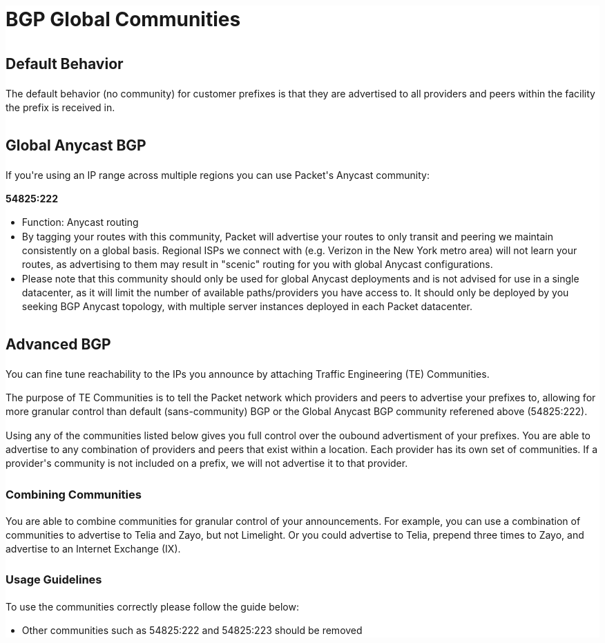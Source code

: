 



# BGP Global Communities

## Default Behavior

The default behavior (no community) for customer prefixes is that they are advertised to all providers and peers within the facility the prefix is received in.

## Global Anycast BGP
If you're using an IP range across multiple regions you can use Packet's Anycast community:

**54825:222**

-   Function: Anycast routing
-   By tagging your routes with this community, Packet will advertise your routes to only transit and peering we maintain consistently on a global basis. Regional ISPs we connect with (e.g. Verizon in the New York metro area) will not learn your routes, as advertising to them may result in "scenic" routing for you with global Anycast configurations.
-   Please note that this community should only be used for global Anycast deployments and is not advised for use in a single datacenter, as it will limit the number of available paths/providers you have access to. It should only be deployed by you seeking BGP Anycast topology, with multiple server instances deployed in each Packet datacenter.


## Advanced BGP

You can fine tune reachability to the IPs you announce by attaching Traffic Engineering (TE) Communities.

The purpose of TE Communities is to tell the Packet network which providers and peers to advertise your prefixes to, allowing for more granular control than default (sans-community) BGP or the Global Anycast BGP community referened above (54825:222).

Using any of the communities listed below gives you full control over the oubound advertisment of your prefixes. You are able to advertise to any combination of providers and peers that exist within a location. Each provider has its own set of communities. If a provider's community is not included on a prefix, we will not advertise it to that provider.


### Combining Communities

You are able to combine communities for granular control of your announcements. For example, you can use a combination of communities to advertise to Telia and Zayo, but not Limelight. Or you could advertise to Telia, prepend three times to Zayo, and advertise to an Internet Exchange (IX).


### Usage Guidelines

To use the communities correctly please follow the guide below:

-   Other communities such as 54825:222 and 54825:223 should be removed
